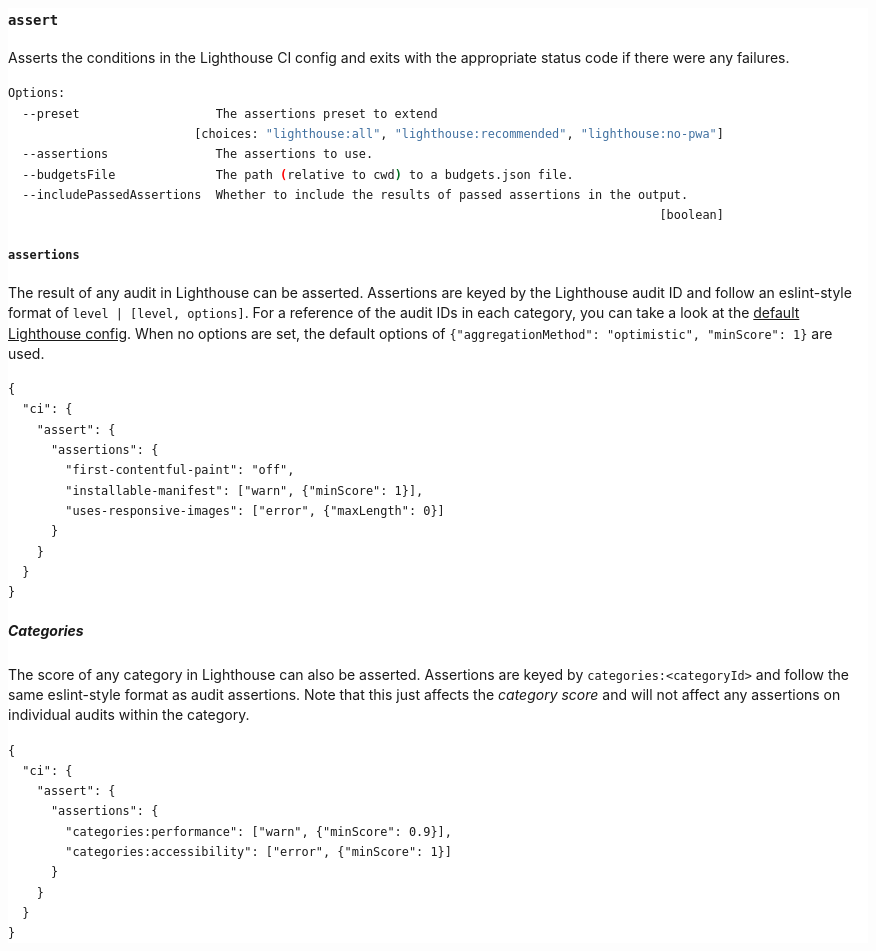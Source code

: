 
### `assert`

Asserts the conditions in the Lighthouse CI config and exits with the appropriate status code if there were any failures.

```bash
Options:
  --preset                   The assertions preset to extend
                          [choices: "lighthouse:all", "lighthouse:recommended", "lighthouse:no-pwa"]
  --assertions               The assertions to use.
  --budgetsFile              The path (relative to cwd) to a budgets.json file.
  --includePassedAssertions  Whether to include the results of passed assertions in the output.
                                                                                           [boolean]
```

#### `assertions`

The result of any audit in Lighthouse can be asserted. Assertions are keyed by the Lighthouse audit ID and follow an eslint-style format of `level | [level, options]`. For a reference of the audit IDs in each category, you can take a look at the [default Lighthouse config](https://github.com/GoogleChrome/lighthouse/blob/v5.5.0/lighthouse-core/config/default-config.js#L375-L407). When no options are set, the default options of `{"aggregationMethod": "optimistic", "minScore": 1}` are used.

```jsonc
{
  "ci": {
    "assert": {
      "assertions": {
        "first-contentful-paint": "off",
        "installable-manifest": ["warn", {"minScore": 1}],
        "uses-responsive-images": ["error", {"maxLength": 0}]
      }
    }
  }
}
```

##### Categories

The score of any category in Lighthouse can also be asserted. Assertions are keyed by `categories:<categoryId>` and follow the same eslint-style format as audit assertions. Note that this just affects the _category score_ and will not affect any assertions on individual audits within the category.

```jsonc
{
  "ci": {
    "assert": {
      "assertions": {
        "categories:performance": ["warn", {"minScore": 0.9}],
        "categories:accessibility": ["error", {"minScore": 1}]
      }
    }
  }
}
```
